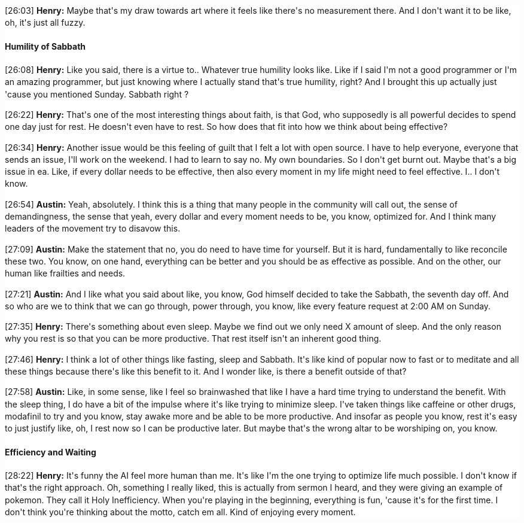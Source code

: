 [26:03] **Henry:** Maybe that's my draw towards art where it feels like there's no measurement there. And I don't want it to be like, oh, it's just all fuzzy.


#### Humility of Sabbath

[26:08] **Henry:** Like you said, there is a virtue to.. Whatever true humility looks like. Like if I said I'm not a good programmer or I'm an amazing programmer, but just knowing where I actually stand that's true humility, right? And I brought this up actually just 'cause you mentioned Sunday. Sabbath right ?

[26:22] **Henry:** That's one of the most interesting things about faith, is that God, who supposedly is all powerful decides to spend one day just for rest. He doesn't even have to rest. So how does that fit into how we think about being effective?

[26:34] **Henry:** Another issue would be this feeling of guilt that I felt a lot with open source. I have to help everyone, everyone that sends an issue, I'll work on the weekend. I had to learn to say no. My own boundaries. So I don't get burnt out. Maybe that's a big issue in ea. Like, if every dollar needs to be effective, then also every moment in my life might need to feel effective. I.. I don't know.

[26:54] **Austin:** Yeah, absolutely. I think this is a thing that many people in the community will call out, the sense of demandingness, the sense that yeah, every dollar and every moment needs to be, you know, optimized for. And I think many leaders of the movement try to disavow this. 

[27:09] **Austin:** Make the statement that no, you do need to have time for yourself. But it is hard, fundamentally to like reconcile these two. You know, on one hand, everything can be better and you should be as effective as possible. And on the other, our human like frailties and needs.

[27:21] **Austin:** And I like what you said about like, you know, God himself decided to take the Sabbath, the seventh day off. And so who are we to think that we can go through, power through, you know, like every feature request at 2:00 AM on Sunday.

[27:35] **Henry:** There's something about even sleep. Maybe we find out we only need X amount of sleep. And the only reason why you rest is so that you can be more productive. That rest itself isn't an inherent good thing. 

[27:46] **Henry:** I think a lot of other things like fasting, sleep and Sabbath. It's like kind of popular now to fast or to meditate and all these things because there's like this benefit to it. And I wonder like, is there a benefit outside of that?

[27:58] **Austin:** Like, in some sense, like I feel so brainwashed that like I have a hard time trying to understand the benefit. With the sleep thing, I do have a bit of the impulse where it's like trying to minimize sleep. I've taken things like caffeine or other drugs, modafinil to try and you know, stay awake more and be able to be more productive. And insofar as people you know, rest it's easy to just justify like, oh, I rest now so I can be productive later. But maybe that's the wrong altar to be worshiping on, you know. 


#### Efficiency and Waiting

[28:22] **Henry:** It's funny the AI feel more human than me. It's like I'm the one trying to optimize life much possible. I don't know if that's the right approach. Oh, something I really liked, this is actually from sermon I heard, and they were giving an example of pokemon. They call it Holy Inefficiency. When you're playing in the beginning, everything is fun, 'cause it's for the first time. I don't think you're thinking about the motto, catch em all. Kind of enjoying every moment.
